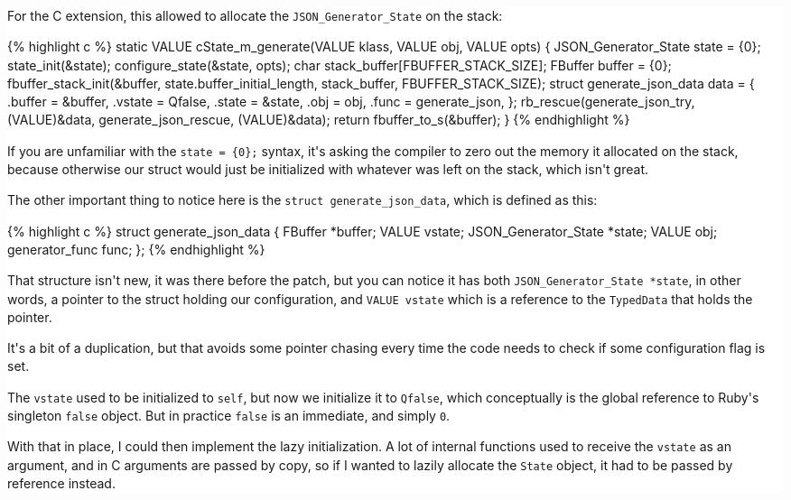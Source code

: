 For the C extension, this allowed to allocate the `JSON_Generator_State` on the stack:

{% highlight c %}
static VALUE cState_m_generate(VALUE klass, VALUE obj, VALUE opts)
{
    JSON_Generator_State state = {0};
    state_init(&state);
    configure_state(&state, opts);
    char stack_buffer[FBUFFER_STACK_SIZE];
    FBuffer buffer = {0};
    fbuffer_stack_init(&buffer, state.buffer_initial_length, stack_buffer, FBUFFER_STACK_SIZE);
    struct generate_json_data data = {
        .buffer = &buffer,
        .vstate = Qfalse,
        .state = &state,
        .obj = obj,
        .func = generate_json,
    };
    rb_rescue(generate_json_try, (VALUE)&data, generate_json_rescue, (VALUE)&data);
    return fbuffer_to_s(&buffer);
}
{% endhighlight %}

If you are unfamiliar with the `state = {0};` syntax, it's asking the compiler to zero out the memory it allocated on the stack, because otherwise
our struct would just be initialized with whatever was left on the stack, which isn't great.

The other important thing to notice here is the `struct generate_json_data`, which is defined as this:

{% highlight c %}
struct generate_json_data {
    FBuffer *buffer;
    VALUE vstate;
    JSON_Generator_State *state;
    VALUE obj;
    generator_func func;
};
{% endhighlight %}

That structure isn't new, it was there before the patch, but you can notice it has both `JSON_Generator_State *state`, in other words, a pointer
to the struct holding our configuration, and `VALUE vstate` which is a reference to the `TypedData` that holds the pointer.

It's a bit of a duplication, but that avoids some pointer chasing every time the code needs to check if some configuration flag is set.

The `vstate` used to be initialized to `self`, but now we initialize it to `Qfalse`, which conceptually is the global reference to Ruby's singleton
`false` object. But in practice `false` is an immediate, and simply `0`.

With that in place, I could then implement the lazy initialization. A lot of internal functions used to receive the `vstate` as an argument, and in C
arguments are passed by copy, so if I wanted to lazily allocate the `State` object, it had to be passed by reference instead.
